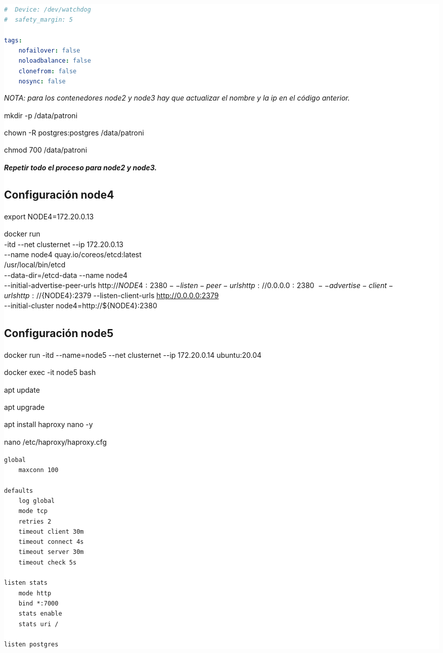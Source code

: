 ```yml 
#  Device: /dev/watchdog
#  safety_margin: 5

tags:
    nofailover: false
    noloadbalance: false
    clonefrom: false
    nosync: false
```

_NOTA: para los contenedores node2 y node3 hay que actualizar el nombre y la ip en el código anterior._

mkdir -p /data/patroni

chown -R postgres:postgres /data/patroni

chmod 700 /data/patroni

**_Repetir todo el proceso para node2 y node3._**

## Configuración node4 

export NODE4=172.20.0.13

docker run \
-itd --net clusternet --ip 172.20.0.13 \
--name node4 quay.io/coreos/etcd:latest \
/usr/local/bin/etcd \
--data-dir=/etcd-data --name node4 \
--initial-advertise-peer-urls http://${NODE4}:2380 --listen-peer-urls http://0.0.0.0:2380 \
--advertise-client-urls http://${NODE4}:2379 --listen-client-urls http://0.0.0.0:2379 \
--initial-cluster node4=http://${NODE4}:2380

## Configuración node5

docker run -itd --name=node5 --net clusternet --ip 172.20.0.14 ubuntu:20.04

docker exec -it node5 bash

apt update 

apt upgrade

apt install haproxy nano -y

nano /etc/haproxy/haproxy.cfg

```
global
    maxconn 100

defaults
    log global
    mode tcp
    retries 2
    timeout client 30m
    timeout connect 4s
    timeout server 30m
    timeout check 5s

listen stats
    mode http
    bind *:7000
    stats enable
    stats uri /

listen postgres
```